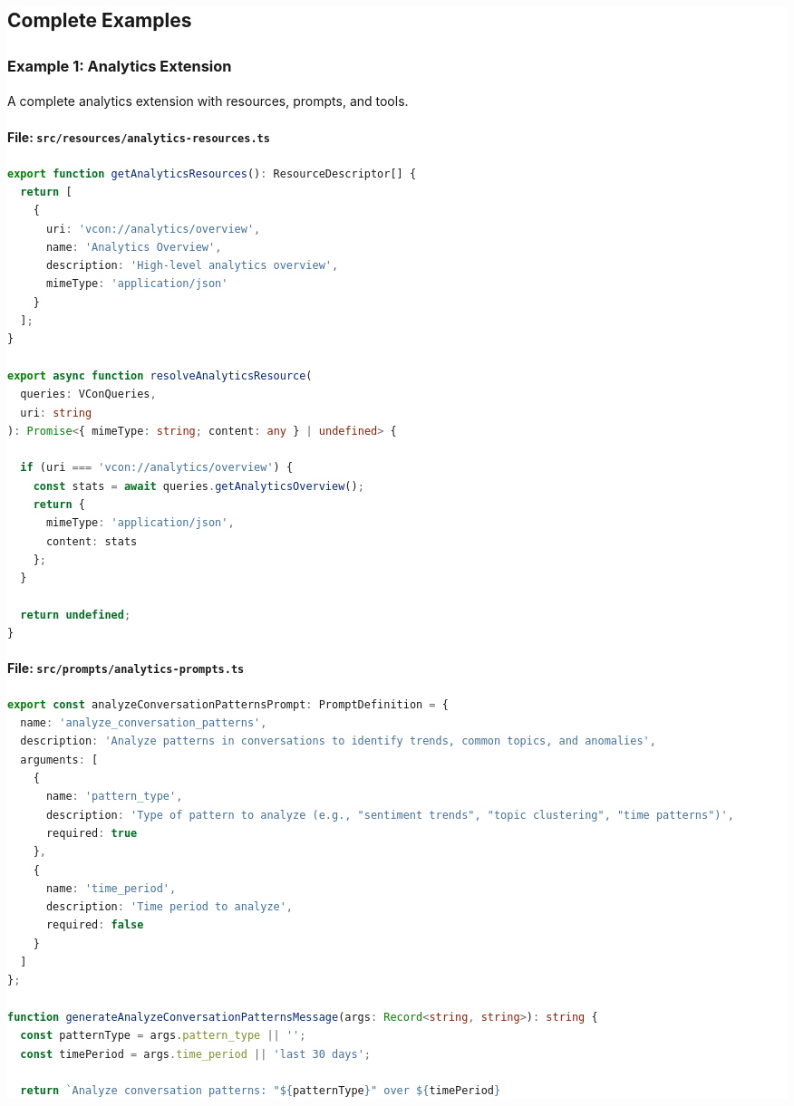 ## Complete Examples

### Example 1: Analytics Extension

A complete analytics extension with resources, prompts, and tools.

#### File: `src/resources/analytics-resources.ts`

```typescript
export function getAnalyticsResources(): ResourceDescriptor[] {
  return [
    {
      uri: 'vcon://analytics/overview',
      name: 'Analytics Overview',
      description: 'High-level analytics overview',
      mimeType: 'application/json'
    }
  ];
}

export async function resolveAnalyticsResource(
  queries: VConQueries,
  uri: string
): Promise<{ mimeType: string; content: any } | undefined> {
  
  if (uri === 'vcon://analytics/overview') {
    const stats = await queries.getAnalyticsOverview();
    return {
      mimeType: 'application/json',
      content: stats
    };
  }
  
  return undefined;
}
```

#### File: `src/prompts/analytics-prompts.ts`

```typescript
export const analyzeConversationPatternsPrompt: PromptDefinition = {
  name: 'analyze_conversation_patterns',
  description: 'Analyze patterns in conversations to identify trends, common topics, and anomalies',
  arguments: [
    {
      name: 'pattern_type',
      description: 'Type of pattern to analyze (e.g., "sentiment trends", "topic clustering", "time patterns")',
      required: true
    },
    {
      name: 'time_period',
      description: 'Time period to analyze',
      required: false
    }
  ]
};

function generateAnalyzeConversationPatternsMessage(args: Record<string, string>): string {
  const patternType = args.pattern_type || '';
  const timePeriod = args.time_period || 'last 30 days';
  
  return `Analyze conversation patterns: "${patternType}" over ${timePeriod}
```